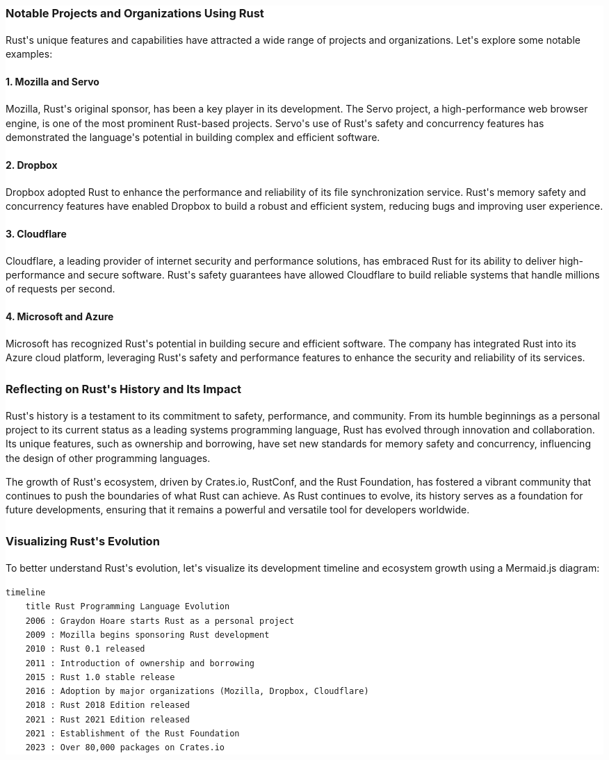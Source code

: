 ### Notable Projects and Organizations Using Rust

Rust's unique features and capabilities have attracted a wide range of projects and organizations. Let's explore some notable examples:

#### 1. **Mozilla and Servo**

Mozilla, Rust's original sponsor, has been a key player in its development. The Servo project, a high-performance web browser engine, is one of the most prominent Rust-based projects. Servo's use of Rust's safety and concurrency features has demonstrated the language's potential in building complex and efficient software.

#### 2. **Dropbox**

Dropbox adopted Rust to enhance the performance and reliability of its file synchronization service. Rust's memory safety and concurrency features have enabled Dropbox to build a robust and efficient system, reducing bugs and improving user experience.

#### 3. **Cloudflare**

Cloudflare, a leading provider of internet security and performance solutions, has embraced Rust for its ability to deliver high-performance and secure software. Rust's safety guarantees have allowed Cloudflare to build reliable systems that handle millions of requests per second.

#### 4. **Microsoft and Azure**

Microsoft has recognized Rust's potential in building secure and efficient software. The company has integrated Rust into its Azure cloud platform, leveraging Rust's safety and performance features to enhance the security and reliability of its services.

### Reflecting on Rust's History and Its Impact

Rust's history is a testament to its commitment to safety, performance, and community. From its humble beginnings as a personal project to its current status as a leading systems programming language, Rust has evolved through innovation and collaboration. Its unique features, such as ownership and borrowing, have set new standards for memory safety and concurrency, influencing the design of other programming languages.

The growth of Rust's ecosystem, driven by Crates.io, RustConf, and the Rust Foundation, has fostered a vibrant community that continues to push the boundaries of what Rust can achieve. As Rust continues to evolve, its history serves as a foundation for future developments, ensuring that it remains a powerful and versatile tool for developers worldwide.

### Visualizing Rust's Evolution

To better understand Rust's evolution, let's visualize its development timeline and ecosystem growth using a Mermaid.js diagram:

```mermaid
timeline
    title Rust Programming Language Evolution
    2006 : Graydon Hoare starts Rust as a personal project
    2009 : Mozilla begins sponsoring Rust development
    2010 : Rust 0.1 released
    2011 : Introduction of ownership and borrowing
    2015 : Rust 1.0 stable release
    2016 : Adoption by major organizations (Mozilla, Dropbox, Cloudflare)
    2018 : Rust 2018 Edition released
    2021 : Rust 2021 Edition released
    2021 : Establishment of the Rust Foundation
    2023 : Over 80,000 packages on Crates.io
```
